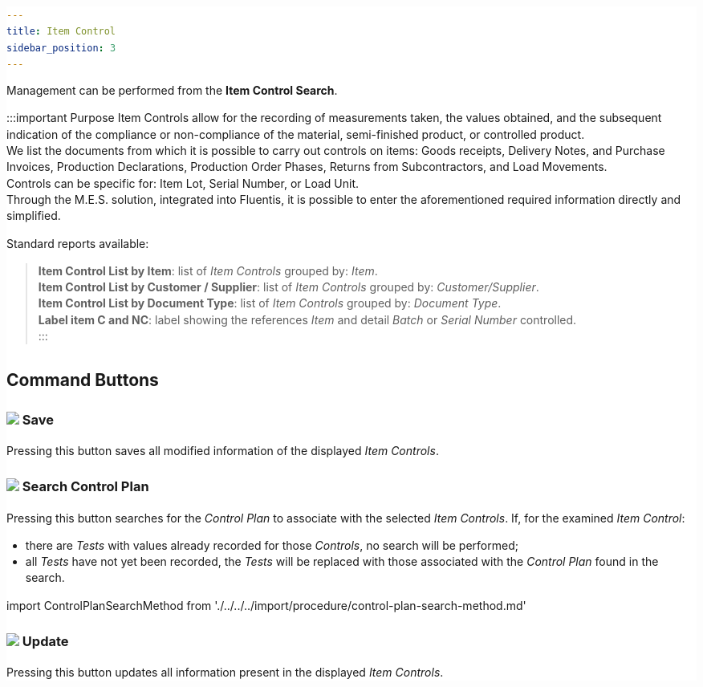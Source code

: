 ```yaml
---
title: Item Control
sidebar_position: 3
---
```


Management can be performed from the **Item Control Search**.


:::important Purpose
Item Controls allow for the recording of measurements taken, the values obtained, and the subsequent indication of the compliance or non-compliance of the material, semi-finished product, or controlled product.   
We list the documents from which it is possible to carry out controls on items: Goods receipts, Delivery Notes, and Purchase Invoices, Production Declarations, Production Order Phases, Returns from Subcontractors, and Load Movements.   
Controls can be specific for: Item Lot, Serial Number, or Load Unit.   
Through the M.E.S. solution, integrated into Fluentis, it is possible to enter the aforementioned required information directly and simplified.

Standard reports available:   
> **Item Control List by Item**: list of *Item Controls* grouped by: *Item*.   
> **Item Control List by Customer / Supplier**: list of *Item Controls* grouped by: *Customer/Supplier*.   
> **Item Control List by Document Type**: list of *Item Controls* grouped by: *Document Type*.   
> **Label item C and NC**: label showing the references *Item* and detail *Batch* or *Serial Number* controlled.   
:::


## Command Buttons


### ![](/img/neutral/common/save.png) Save

Pressing this button saves all modified information of the displayed *Item Controls*.

### ![](/img/neutral/common/tick.png) Search Control Plan

Pressing this button searches for the *Control Plan* to associate with the selected *Item Controls*. If, for the examined *Item Control*:
- there are *Tests* with values already recorded for those *Controls*, no search will be performed;   
- all *Tests* have not yet been recorded, the *Tests* will be replaced with those associated with the *Control Plan* found in the search.

import ControlPlanSearchMethod from './../../../import/procedure/control-plan-search-method.md'

<ControlPlanSearchMethod />


### ![](/img/neutral/common/update.png) Update

Pressing this button updates all information present in the displayed *Item Controls*.

